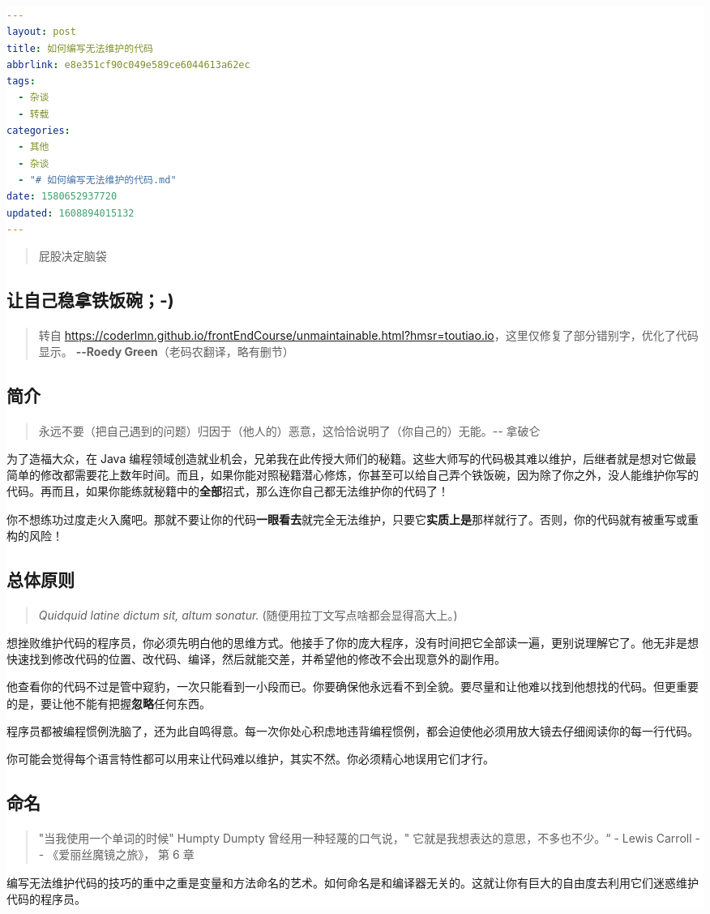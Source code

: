 ```yaml
---
layout: post
title: 如何编写无法维护的代码
abbrlink: e8e351cf90c049e589ce6044613a62ec
tags:
  - 杂谈
  - 转载
categories:
  - 其他
  - 杂谈
  - "# 如何编写无法维护的代码.md"
date: 1580652937720
updated: 1608894015132
---
```


> 屁股决定脑袋

## 让自己稳拿铁饭碗；-)

> 转自 <https://coderlmn.github.io/frontEndCourse/unmaintainable.html?hmsr=toutiao.io>，这里仅修复了部分错别字，优化了代码显示。
> **--Roedy Green**（老码农翻译，略有删节）

## 简介

> 永远不要（把自己遇到的问题）归因于（他人的）恶意，这恰恰说明了（你自己的）无能。-- 拿破仑

为了造福大众，在 Java 编程领域创造就业机会，兄弟我在此传授大师们的秘籍。这些大师写的代码极其难以维护，后继者就是想对它做最简单的修改都需要花上数年时间。而且，如果你能对照秘籍潜心修炼，你甚至可以给自己弄个铁饭碗，因为除了你之外，没人能维护你写的代码。再而且，如果你能练就秘籍中的**全部**招式，那么连你自己都无法维护你的代码了！

你不想练功过度走火入魔吧。那就不要让你的代码**一眼看去**就完全无法维护，只要它**实质上是**那样就行了。否则，你的代码就有被重写或重构的风险！

## 总体原则

> *Quidquid latine dictum sit, altum sonatur.*
> (随便用拉丁文写点啥都会显得高大上。)

想挫败维护代码的程序员，你必须先明白他的思维方式。他接手了你的庞大程序，没有时间把它全部读一遍，更别说理解它了。他无非是想快速找到修改代码的位置、改代码、编译，然后就能交差，并希望他的修改不会出现意外的副作用。

他查看你的代码不过是管中窥豹，一次只能看到一小段而已。你要确保他永远看不到全貌。要尽量和让他难以找到他想找的代码。但更重要的是，要让他不能有把握**忽略**任何东西。

程序员都被编程惯例洗脑了，还为此自鸣得意。每一次你处心积虑地违背编程惯例，都会迫使他必须用放大镜去仔细阅读你的每一行代码。

你可能会觉得每个语言特性都可以用来让代码难以维护，其实不然。你必须精心地误用它们才行。

## 命名

> "当我使用一个单词的时候" Humpty Dumpty 曾经用一种轻蔑的口气说，" 它就是我想表达的意思，不多也不少。“
> \- Lewis Carroll -- 《爱丽丝魔镜之旅》， 第 6 章

编写无法维护代码的技巧的重中之重是变量和方法命名的艺术。如何命名是和编译器无关的。这就让你有巨大的自由度去利用它们迷惑维护代码的程序员。
